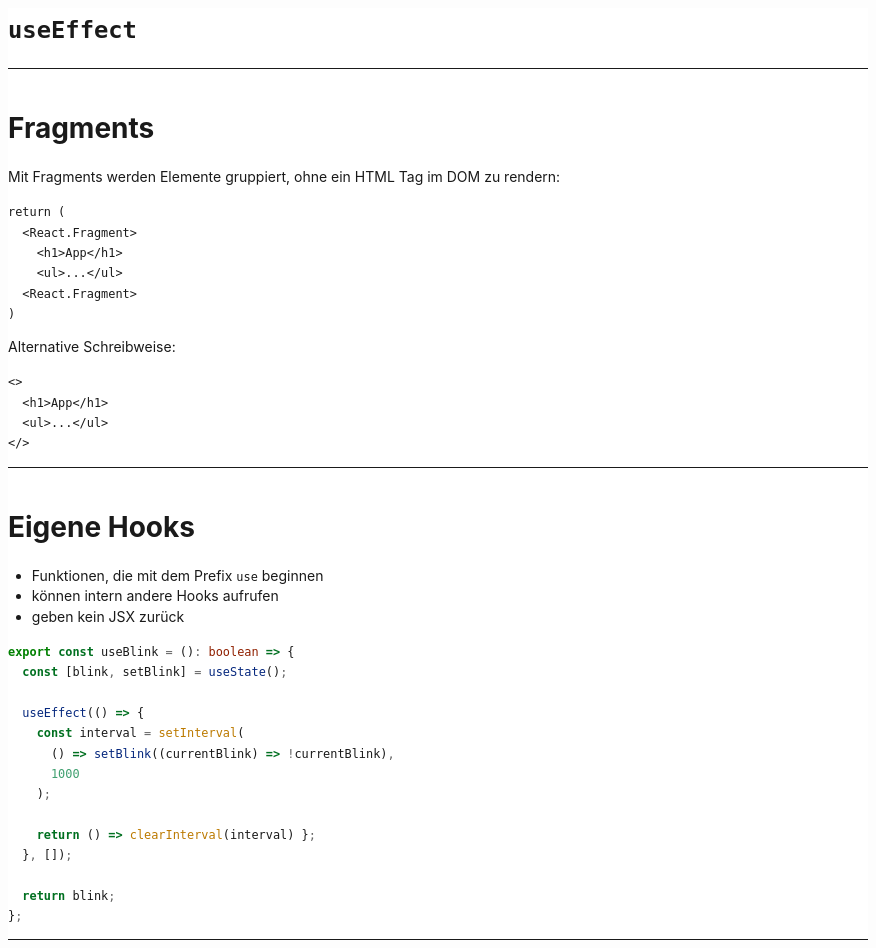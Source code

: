# `useEffect`

---

# Fragments

Mit Fragments werden Elemente gruppiert, ohne ein HTML Tag im DOM zu rendern:

```tsx
return (
  <React.Fragment>
    <h1>App</h1>
    <ul>...</ul>
  <React.Fragment>
)
```

Alternative Schreibweise:

```tsx
<>
  <h1>App</h1>
  <ul>...</ul>
</>
```

---

# Eigene Hooks

- Funktionen, die mit dem Prefix `use` beginnen
- können intern andere Hooks aufrufen
- geben kein JSX zurück

```ts
export const useBlink = (): boolean => {
  const [blink, setBlink] = useState();

  useEffect(() => {
    const interval = setInterval(
      () => setBlink((currentBlink) => !currentBlink),
      1000
    );

    return () => clearInterval(interval) };
  }, []);

  return blink;
};
```

---
